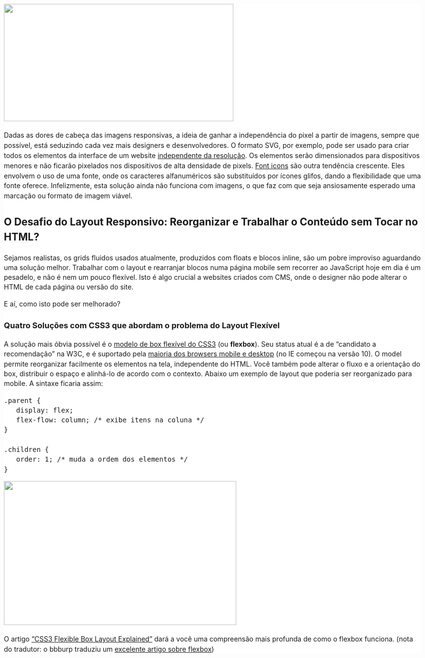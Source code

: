 <a href="https://www.bbburp.com.br/sites/default/files/images/20130307110629.jpg" target="_blank"><img title="Demonstração de compressão de imagens por Daan Jobsis." alt="" src="https://www.bbburp.com.br/sites/default/files/styles/large/public/images/20130307110629.jpg?itok=DCu9elrj" width="473" height="242" longdesc="" /></a>

Dadas as dores de cabeça das imagens responsivas, a ideia de ganhar a independência do pixel a partir de imagens, sempre que possível, está seduzindo cada vez mais designers e desenvolvedores. O formato SVG, por exemplo, pode ser usado para criar todos os elementos da interface de um website <a style="line-height: 1.538em" href="https://coding.smashingmagazine.com/2012/01/16/resolution-independence-with-svg/" target="_blank">independente da resolução</a>. Os elementos serão dimensionados para dispositivos menores e não ficarão pixelados nos dispositivos de alta densidade de pixels. <a style="line-height: 1.538em" href="https://css-tricks.com/using-fonts-for-icons/" target="_blank">Font icons</a> são outra tendência crescente. Eles envolvem o uso de uma fonte, onde os caracteres alfanuméricos são substituídos por ícones glifos, dando a flexibilidade que uma fonte oferece. Infelizmente, esta solução ainda não funciona com imagens, o que faz com que seja ansiosamente esperado uma marcação ou formato de imagem viável.

## O Desafio do Layout Responsivo: Reorganizar e Trabalhar o Conteúdo sem Tocar no HTML?

Sejamos realistas, os grids fluidos usados atualmente, produzidos com floats e blocos inline, são um pobre improviso aguardando uma solução melhor. Trabalhar com o layout e rearranjar blocos numa página mobile sem recorrer ao JavaScript hoje em dia é um pesadelo, e não é nem um pouco flexível. Isto é algo crucial a websites criados com CMS, onde o designer não pode alterar o HTML de cada página ou versão do site.

E aí, como isto pode ser melhorado?

### Quatro Soluções com CSS3 que abordam o problema do Layout Flexível

A solução mais óbvia possível é o <a href="https://www.w3.org/TR/css3-flexbox/" target="_blank">modelo de box flexível do CSS3</a> (ou **flexbox**). Seu status atual é a de &#8220;candidato a recomendação&#8221; na W3C, e é suportado pela <a href="https://caniuse.com/#feat=flexbox" target="_blank">maioria dos browsers mobile e desktop</a> (no IE começou na versão 10). O model permite reorganizar facilmente os elementos na tela, independente do HTML. Você também pode alterar o fluxo e a orientação do box, distribuir o espaço e alinhá-lo de acordo com o contexto. Abaixo um exemplo de layout que poderia ser reorganizado para mobile. A sintaxe ficaria assim:

<pre class="lang-css">.parent {
   display: flex;
   flex-flow: column; /* exibe itens na coluna */
}

.children {
   order: 1; /* muda a ordem dos elementos */
}
</pre>

<a href="https://www.bbburp.com.br/sites/default/files/images/20130307110724.jpg" target="_blank"><img alt="" src="https://www.bbburp.com.br/sites/default/files/styles/large/public/images/20130307110724.jpg?itok=jmzs81k7" width="479" height="297" /></a>

O artigo <a href="https://coding.smashingmagazine.com/2011/09/19/css3-flexible-box-layout-explained/" target="_blank">&#8220;CSS3 Flexible Box Layout Explained&#8221;</a> dará a você uma compreensão mais profunda de como o flexbox funciona. (nota do tradutor: o bbburp traduziu um <a href="https://www.bbburp.com.br/artigos/layout-com-flexbox-e-como-tirar-doce-de-crianca" target="_blank">excelente artigo sobre flexbox</a>)
